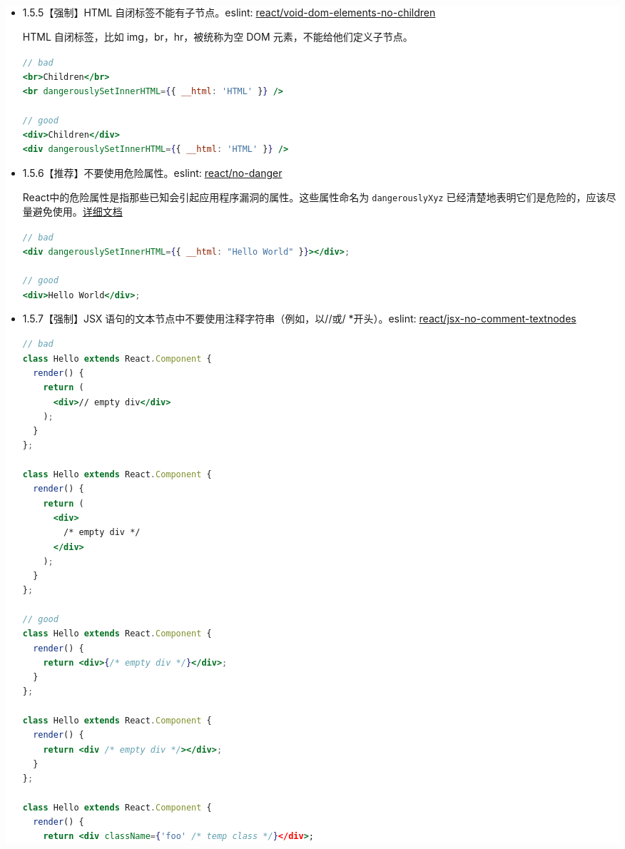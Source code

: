 - 1.5.5【强制】HTML 自闭标签不能有子节点。eslint: [react/void-dom-elements-no-children](https://github.com/yannickcr/eslint-plugin-react/blob/master/docs/rules/void-dom-elements-no-children.md)

  HTML 自闭标签，比如 img，br，hr，被统称为空 DOM 元素，不能给他们定义子节点。

  ```jsx static
  // bad
  <br>Children</br>
  <br dangerouslySetInnerHTML={{ __html: 'HTML' }} />

  // good
  <div>Children</div>
  <div dangerouslySetInnerHTML={{ __html: 'HTML' }} />
  ```

- 1.5.6【推荐】不要使用危险属性。eslint: [react/no-danger](https://github.com/yannickcr/eslint-plugin-react/blob/master/docs/rules/no-danger.md)

  React中的危险属性是指那些已知会引起应用程序漏洞的属性。这些属性命名为 `dangerouslyXyz` 已经清楚地表明它们是危险的，应该尽量避免使用。[详细文档](https://facebook.github.io/react/tips/dangerously-set-inner-html.html)

  ```jsx static
  // bad
  <div dangerouslySetInnerHTML={{ __html: "Hello World" }}></div>;

  // good
  <div>Hello World</div>;
  ```

- 1.5.7【强制】JSX 语句的文本节点中不要使用注释字符串（例如，以//或/ *开头）。eslint: [react/jsx-no-comment-textnodes](https://github.com/yannickcr/eslint-plugin-react/blob/master/docs/rules/jsx-no-comment-textnodes.md)

  ```jsx static
  // bad
  class Hello extends React.Component {
    render() {
      return (
        <div>// empty div</div>
      );
    }
  };

  class Hello extends React.Component {
    render() {
      return (
        <div>
          /* empty div */
        </div>
      );
    }
  };

  // good
  class Hello extends React.Component {
    render() {
      return <div>{/* empty div */}</div>;
    }
  };

  class Hello extends React.Component {
    render() {
      return <div /* empty div */></div>;
    }
  };

  class Hello extends React.Component {
    render() {
      return <div className={'foo' /* temp class */}</div>;
  ```